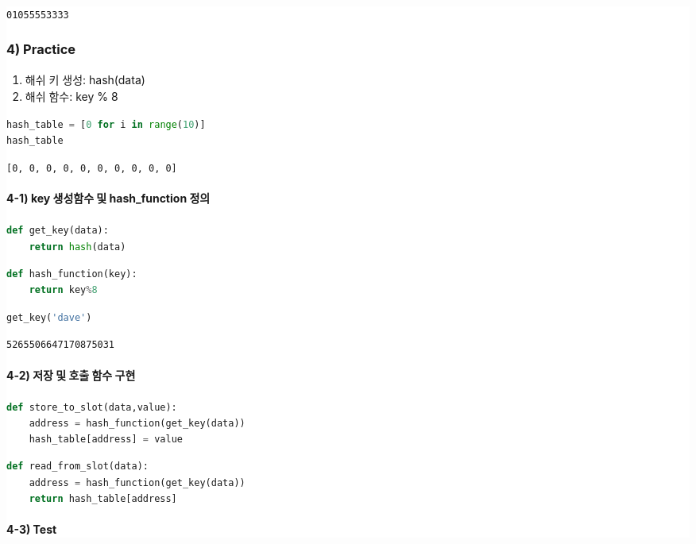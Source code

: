     01055553333


### 4) Practice

1. 해쉬 키 생성: hash(data)
2. 해쉬 함수: key % 8


```python
hash_table = [0 for i in range(10)]
hash_table
```




    [0, 0, 0, 0, 0, 0, 0, 0, 0, 0]



#### 4-1) key 생성함수 및 hash_function 정의


```python
def get_key(data):
    return hash(data)
```


```python
def hash_function(key):
    return key%8
```


```python
get_key('dave')
```




    5265506647170875031



#### 4-2) 저장 및 호출 함수 구현


```python
def store_to_slot(data,value):
    address = hash_function(get_key(data))
    hash_table[address] = value
```


```python
def read_from_slot(data):
    address = hash_function(get_key(data))
    return hash_table[address]
```

#### 4-3) Test

